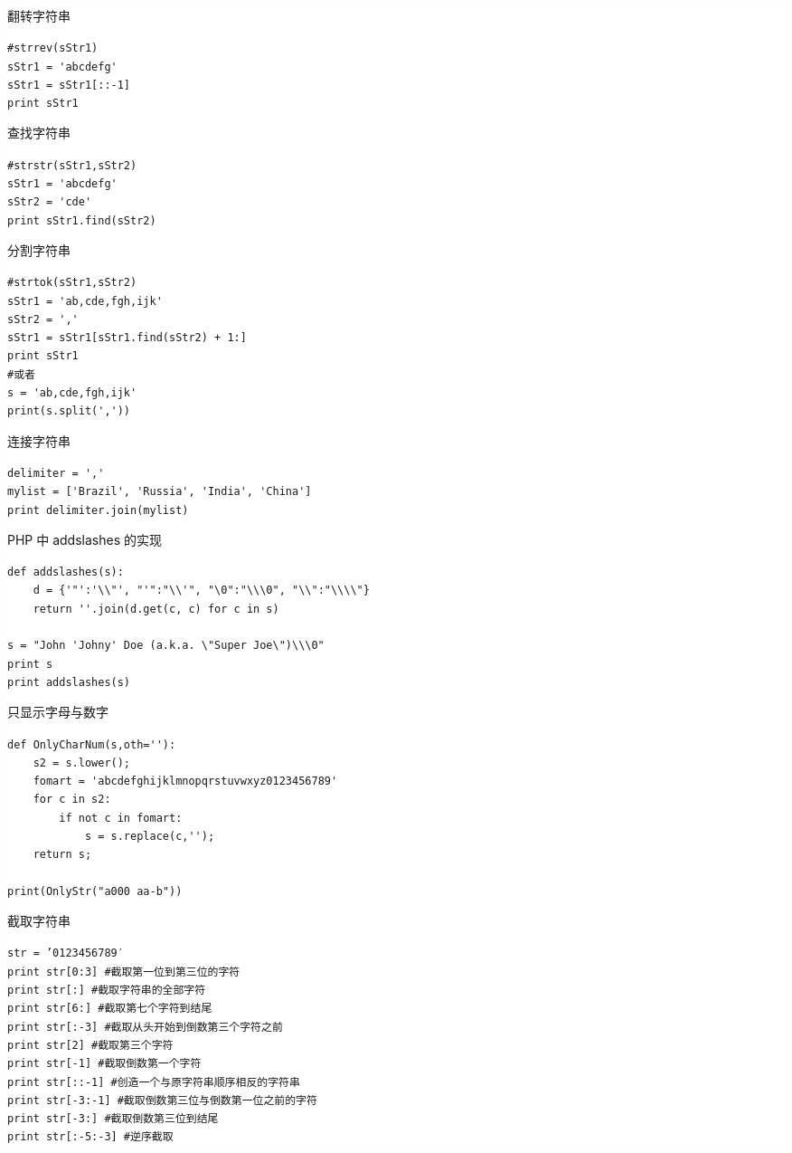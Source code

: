 翻转字符串

	#strrev(sStr1)
	sStr1 = 'abcdefg'
	sStr1 = sStr1[::-1]
	print sStr1

查找字符串

	#strstr(sStr1,sStr2)
	sStr1 = 'abcdefg'
	sStr2 = 'cde'
	print sStr1.find(sStr2)

分割字符串

	#strtok(sStr1,sStr2)
	sStr1 = 'ab,cde,fgh,ijk'
	sStr2 = ','
	sStr1 = sStr1[sStr1.find(sStr2) + 1:]
	print sStr1
	#或者
	s = 'ab,cde,fgh,ijk'
	print(s.split(','))

连接字符串

	delimiter = ','
	mylist = ['Brazil', 'Russia', 'India', 'China']
	print delimiter.join(mylist)

PHP 中 addslashes 的实现

	def addslashes(s):
	    d = {'"':'\\"', "'":"\\'", "\0":"\\\0", "\\":"\\\\"}
	    return ''.join(d.get(c, c) for c in s)
	 
	s = "John 'Johny' Doe (a.k.a. \"Super Joe\")\\\0"
	print s
	print addslashes(s)

只显示字母与数字

	def OnlyCharNum(s,oth=''):
	    s2 = s.lower();
	    fomart = 'abcdefghijklmnopqrstuvwxyz0123456789'
	    for c in s2:
	        if not c in fomart:
	            s = s.replace(c,'');
	    return s;
	 
	print(OnlyStr("a000 aa-b"))


 
截取字符串

	str = ’0123456789′
	print str[0:3] #截取第一位到第三位的字符
	print str[:] #截取字符串的全部字符
	print str[6:] #截取第七个字符到结尾
	print str[:-3] #截取从头开始到倒数第三个字符之前
	print str[2] #截取第三个字符
	print str[-1] #截取倒数第一个字符
	print str[::-1] #创造一个与原字符串顺序相反的字符串
	print str[-3:-1] #截取倒数第三位与倒数第一位之前的字符
	print str[-3:] #截取倒数第三位到结尾
	print str[:-5:-3] #逆序截取
